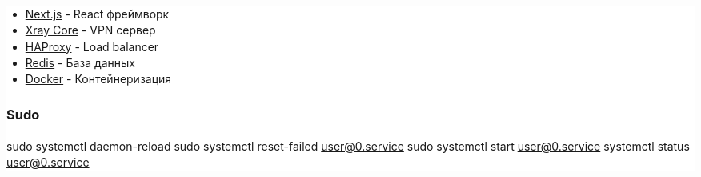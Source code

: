- [Next.js](https://nextjs.org/) - React фреймворк
- [Xray Core](https://github.com/XTLS/Xray-core) - VPN сервер
- [HAProxy](https://www.haproxy.org/) - Load balancer
- [Redis](https://redis.io/) - База данных
- [Docker](https://www.docker.com/) - Контейнеризация


### Sudo
sudo systemctl daemon-reload
sudo systemctl reset-failed user@0.service
sudo systemctl start user@0.service
systemctl status user@0.service
